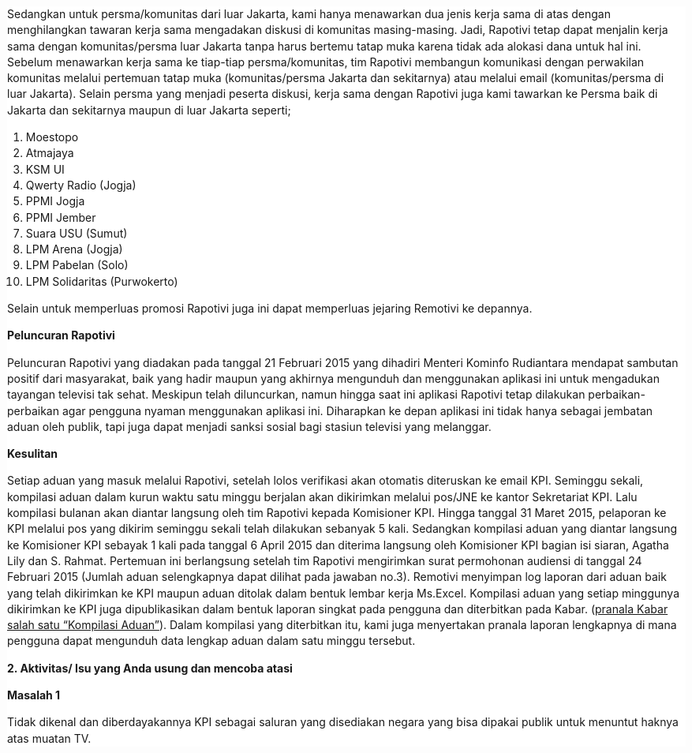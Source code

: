 Sedangkan untuk persma/komunitas dari luar Jakarta, kami hanya menawarkan dua jenis kerja sama di atas dengan menghilangkan tawaran kerja sama mengadakan diskusi di komunitas masing-masing. Jadi, Rapotivi tetap dapat menjalin kerja sama dengan komunitas/persma luar Jakarta tanpa harus bertemu tatap muka karena tidak ada alokasi dana untuk hal ini.
Sebelum menawarkan kerja sama ke tiap-tiap persma/komunitas, tim Rapotivi membangun komunikasi dengan perwakilan komunitas melalui pertemuan tatap muka (komunitas/persma Jakarta dan sekitarnya) atau melalui email (komunitas/persma di luar Jakarta).
Selain persma yang menjadi peserta diskusi, kerja sama dengan Rapotivi juga kami tawarkan ke Persma baik di Jakarta dan sekitarnya maupun di luar Jakarta seperti;

1. Moestopo
2. Atmajaya
3. KSM UI
4. Qwerty Radio (Jogja)
5. PPMI Jogja
6. PPMI Jember
7. Suara USU (Sumut)
8. LPM Arena (Jogja)
9. LPM Pabelan (Solo)
10. LPM Solidaritas (Purwokerto)

Selain untuk memperluas promosi Rapotivi juga ini dapat memperluas jejaring Remotivi ke depannya.

**Peluncuran Rapotivi**

Peluncuran Rapotivi yang diadakan pada tanggal 21 Februari 2015 yang dihadiri Menteri Kominfo Rudiantara mendapat sambutan positif dari masyarakat, baik yang hadir maupun yang akhirnya mengunduh dan menggunakan aplikasi ini untuk mengadukan tayangan televisi tak sehat. Meskipun telah diluncurkan, namun hingga saat ini aplikasi Rapotivi tetap dilakukan perbaikan-perbaikan agar pengguna nyaman menggunakan aplikasi ini. Diharapkan ke depan aplikasi ini tidak hanya sebagai jembatan aduan oleh publik, tapi juga dapat menjadi sanksi sosial bagi stasiun televisi yang melanggar.

**Kesulitan**

Setiap aduan yang masuk melalui Rapotivi, setelah lolos verifikasi akan otomatis diteruskan ke email KPI. Seminggu sekali, kompilasi aduan dalam kurun waktu satu minggu berjalan akan dikirimkan melalui pos/JNE ke kantor Sekretariat KPI. Lalu kompilasi bulanan akan diantar langsung oleh tim Rapotivi kepada Komisioner KPI. Hingga tanggal 31 Maret 2015, pelaporan ke KPI melalui pos yang dikirim seminggu sekali telah dilakukan sebanyak 5 kali. Sedangkan kompilasi aduan yang diantar langsung ke Komisioner KPI sebayak 1 kali pada tanggal 6 April 2015 dan diterima langsung oleh Komisioner KPI bagian isi siaran, Agatha Lily dan S. Rahmat. Pertemuan ini berlangsung setelah tim Rapotivi mengirimkan surat permohonan audiensi di tanggal 24 Februari 2015 (Jumlah aduan selengkapnya dapat dilihat pada jawaban no.3). Remotivi menyimpan log laporan dari aduan baik yang telah dikirimkan ke KPI maupun aduan ditolak dalam bentuk lembar kerja Ms.Excel. Kompilasi aduan yang setiap minggunya dikirimkan ke KPI juga dipublikasikan dalam bentuk laporan singkat pada pengguna dan diterbitkan pada Kabar. ([pranala Kabar salah satu “Kompilasi Aduan”](http://rapotivi.org/index.php?r=home/kabar&id=20)). Dalam kompilasi yang diterbitkan itu, kami juga menyertakan pranala laporan lengkapnya di mana pengguna dapat mengunduh data lengkap aduan dalam satu minggu tersebut.

**2. Aktivitas/ Isu yang Anda usung dan mencoba atasi**

 **Masalah 1**

  Tidak dikenal dan diberdayakannya KPI sebagai saluran yang disediakan negara yang bisa dipakai publik untuk menuntut haknya atas muatan TV.
    